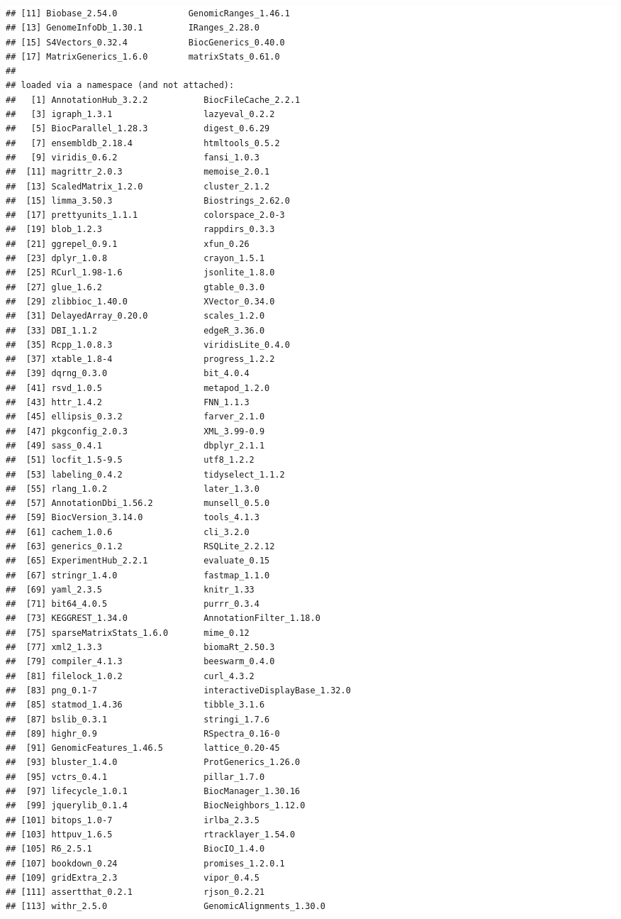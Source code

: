 ```
## [11] Biobase_2.54.0              GenomicRanges_1.46.1       
## [13] GenomeInfoDb_1.30.1         IRanges_2.28.0             
## [15] S4Vectors_0.32.4            BiocGenerics_0.40.0        
## [17] MatrixGenerics_1.6.0        matrixStats_0.61.0         
## 
## loaded via a namespace (and not attached):
##   [1] AnnotationHub_3.2.2           BiocFileCache_2.2.1          
##   [3] igraph_1.3.1                  lazyeval_0.2.2               
##   [5] BiocParallel_1.28.3           digest_0.6.29                
##   [7] ensembldb_2.18.4              htmltools_0.5.2              
##   [9] viridis_0.6.2                 fansi_1.0.3                  
##  [11] magrittr_2.0.3                memoise_2.0.1                
##  [13] ScaledMatrix_1.2.0            cluster_2.1.2                
##  [15] limma_3.50.3                  Biostrings_2.62.0            
##  [17] prettyunits_1.1.1             colorspace_2.0-3             
##  [19] blob_1.2.3                    rappdirs_0.3.3               
##  [21] ggrepel_0.9.1                 xfun_0.26                    
##  [23] dplyr_1.0.8                   crayon_1.5.1                 
##  [25] RCurl_1.98-1.6                jsonlite_1.8.0               
##  [27] glue_1.6.2                    gtable_0.3.0                 
##  [29] zlibbioc_1.40.0               XVector_0.34.0               
##  [31] DelayedArray_0.20.0           scales_1.2.0                 
##  [33] DBI_1.1.2                     edgeR_3.36.0                 
##  [35] Rcpp_1.0.8.3                  viridisLite_0.4.0            
##  [37] xtable_1.8-4                  progress_1.2.2               
##  [39] dqrng_0.3.0                   bit_4.0.4                    
##  [41] rsvd_1.0.5                    metapod_1.2.0                
##  [43] httr_1.4.2                    FNN_1.1.3                    
##  [45] ellipsis_0.3.2                farver_2.1.0                 
##  [47] pkgconfig_2.0.3               XML_3.99-0.9                 
##  [49] sass_0.4.1                    dbplyr_2.1.1                 
##  [51] locfit_1.5-9.5                utf8_1.2.2                   
##  [53] labeling_0.4.2                tidyselect_1.1.2             
##  [55] rlang_1.0.2                   later_1.3.0                  
##  [57] AnnotationDbi_1.56.2          munsell_0.5.0                
##  [59] BiocVersion_3.14.0            tools_4.1.3                  
##  [61] cachem_1.0.6                  cli_3.2.0                    
##  [63] generics_0.1.2                RSQLite_2.2.12               
##  [65] ExperimentHub_2.2.1           evaluate_0.15                
##  [67] stringr_1.4.0                 fastmap_1.1.0                
##  [69] yaml_2.3.5                    knitr_1.33                   
##  [71] bit64_4.0.5                   purrr_0.3.4                  
##  [73] KEGGREST_1.34.0               AnnotationFilter_1.18.0      
##  [75] sparseMatrixStats_1.6.0       mime_0.12                    
##  [77] xml2_1.3.3                    biomaRt_2.50.3               
##  [79] compiler_4.1.3                beeswarm_0.4.0               
##  [81] filelock_1.0.2                curl_4.3.2                   
##  [83] png_0.1-7                     interactiveDisplayBase_1.32.0
##  [85] statmod_1.4.36                tibble_3.1.6                 
##  [87] bslib_0.3.1                   stringi_1.7.6                
##  [89] highr_0.9                     RSpectra_0.16-0              
##  [91] GenomicFeatures_1.46.5        lattice_0.20-45              
##  [93] bluster_1.4.0                 ProtGenerics_1.26.0          
##  [95] vctrs_0.4.1                   pillar_1.7.0                 
##  [97] lifecycle_1.0.1               BiocManager_1.30.16          
##  [99] jquerylib_0.1.4               BiocNeighbors_1.12.0         
## [101] bitops_1.0-7                  irlba_2.3.5                  
## [103] httpuv_1.6.5                  rtracklayer_1.54.0           
## [105] R6_2.5.1                      BiocIO_1.4.0                 
## [107] bookdown_0.24                 promises_1.2.0.1             
## [109] gridExtra_2.3                 vipor_0.4.5                  
## [111] assertthat_0.2.1              rjson_0.2.21                 
## [113] withr_2.5.0                   GenomicAlignments_1.30.0     
```